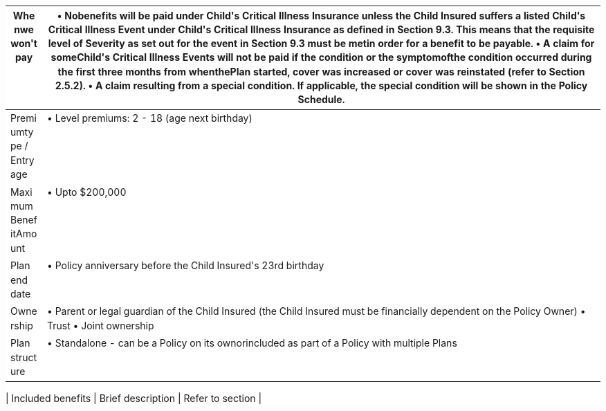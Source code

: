 | Whenwewon'tpay          | • Nobenefits will be paid under Child's Critical Illness Insurance unless the Child Insured suffers a listed Child's Critical Illness Event under Child's Critical Illness Insurance as defined in Section 9.3. This means that the requisite level of Severity as set out for the event in Section 9.3 must be metin order for a benefit to be payable. • A claim for someChild's Critical Illness Events will not be paid if the condition or the symptomofthe condition occurred during the first three months from whenthePlan started, cover was increased or cover was reinstated (refer to Section 2.5.2). • A claim resulting from a special condition. If applicable, the special condition will be shown in the Policy Schedule.   |
|-------------------------|----------------------------------------------------------------------------------------------------------------------------------------------------------------------------------------------------------------------------------------------------------------------------------------------------------------------------------------------------------------------------------------------------------------------------------------------------------------------------------------------------------------------------------------------------------------------------------------------------------------------------------------------------------------------------------------------------------------------------------------------|
| Premiumtype / Entry age | • Level premiums: 2 - 18 (age next birthday)                                                                                                                                                                                                                                                                                                                                                                                                                                                                                                                                                                                                                                                                                                 |
| MaximumBenefitAmount    | • Upto $200,000                                                                                                                                                                                                                                                                                                                                                                                                                                                                                                                                                                                                                                                                                                                              |
| Plan end date           | • Policy anniversary before the Child Insured's 23rd birthday                                                                                                                                                                                                                                                                                                                                                                                                                                                                                                                                                                                                                                                                                |
| Ownership               | • Parent or legal guardian of the Child Insured (the Child Insured must be financially dependent on the Policy Owner) • Trust • Joint ownership                                                                                                                                                                                                                                                                                                                                                                                                                                                                                                                                                                                              |
| Plan structure          | • Standalone - can be a Policy on its ownorincluded as part of a Policy with multiple Plans                                                                                                                                                                                                                                                                                                                                                                                                                                                                                                                                                                                                                                                  |

| Included benefits          | Brief description                                                                                                                                                                                                                                                                                                                                                                                                             | Refer to section   |